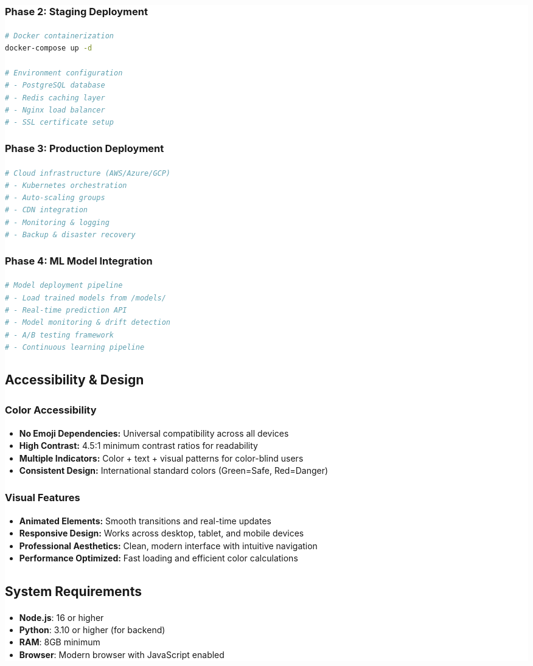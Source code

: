 ### Phase 2: Staging Deployment
```bash
# Docker containerization
docker-compose up -d

# Environment configuration
# - PostgreSQL database
# - Redis caching layer
# - Nginx load balancer
# - SSL certificate setup
```

### Phase 3: Production Deployment
```bash
# Cloud infrastructure (AWS/Azure/GCP)
# - Kubernetes orchestration
# - Auto-scaling groups
# - CDN integration
# - Monitoring & logging
# - Backup & disaster recovery
```

### Phase 4: ML Model Integration
```bash
# Model deployment pipeline
# - Load trained models from /models/
# - Real-time prediction API
# - Model monitoring & drift detection
# - A/B testing framework
# - Continuous learning pipeline
```

## Accessibility & Design

### Color Accessibility

- **No Emoji Dependencies:** Universal compatibility across all devices
- **High Contrast:** 4.5:1 minimum contrast ratios for readability
- **Multiple Indicators:** Color + text + visual patterns for color-blind users
- **Consistent Design:** International standard colors (Green=Safe, Red=Danger)

### Visual Features

- **Animated Elements:** Smooth transitions and real-time updates
- **Responsive Design:** Works across desktop, tablet, and mobile devices
- **Professional Aesthetics:** Clean, modern interface with intuitive navigation
- **Performance Optimized:** Fast loading and efficient color calculations

## System Requirements

- **Node.js**: 16 or higher
- **Python**: 3.10 or higher (for backend)
- **RAM**: 8GB minimum
- **Browser**: Modern browser with JavaScript enabled
